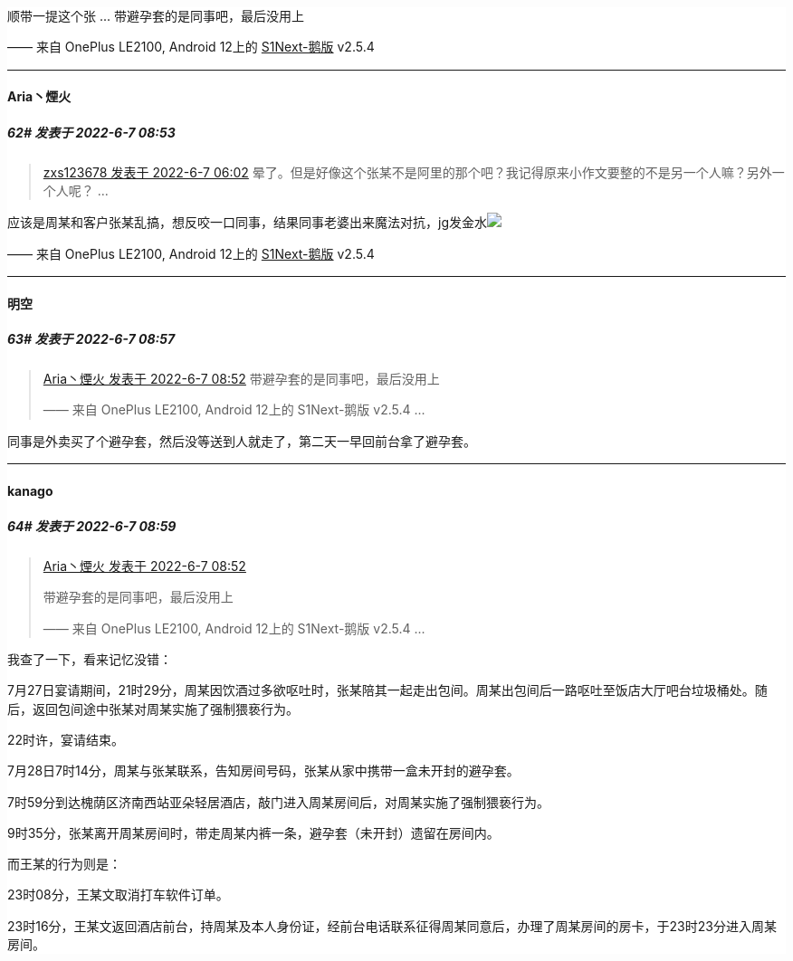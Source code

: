 顺带一提这个张 ...</blockquote>
带避孕套的是同事吧，最后没用上

—— 来自 OnePlus LE2100, Android 12上的 [S1Next-鹅版](https://github.com/ykrank/S1-Next/releases) v2.5.4

*****

####  Aria丶煙火  
##### 62#       发表于 2022-6-7 08:53

<blockquote><a href="httphttps://bbs.saraba1st.com/2b/forum.php?mod=redirect&amp;goto=findpost&amp;pid=56154648&amp;ptid=2073896" target="_blank">zxs123678 发表于 2022-6-7 06:02</a>
晕了。但是好像这个张某不是阿里的那个吧？我记得原来小作文要整的不是另一个人嘛？另外一个人呢？ ...</blockquote>
应该是周某和客户张某乱搞，想反咬一口同事，结果同事老婆出来魔法对抗，jg发金水<img src="https://static.saraba1st.com/image/smiley/face2017/068.png" referrerpolicy="no-referrer">

—— 来自 OnePlus LE2100, Android 12上的 [S1Next-鹅版](https://github.com/ykrank/S1-Next/releases) v2.5.4

*****

####  明空  
##### 63#       发表于 2022-6-7 08:57

<blockquote><a href="httphttps://bbs.saraba1st.com/2b/forum.php?mod=redirect&amp;goto=findpost&amp;pid=56155254&amp;ptid=2073896" target="_blank">Aria丶煙火 发表于 2022-6-7 08:52</a>
带避孕套的是同事吧，最后没用上

—— 来自 OnePlus LE2100, Android 12上的 S1Next-鹅版 v2.5.4 ...</blockquote>
同事是外卖买了个避孕套，然后没等送到人就走了，第二天一早回前台拿了避孕套。

*****

####  kanago  
##### 64#       发表于 2022-6-7 08:59

<blockquote><a href="httphttps://bbs.saraba1st.com/2b/forum.php?mod=redirect&amp;goto=findpost&amp;pid=56155254&amp;ptid=2073896" target="_blank">Aria丶煙火 发表于 2022-6-7 08:52</a>

带避孕套的是同事吧，最后没用上

—— 来自 OnePlus LE2100, Android 12上的 S1Next-鹅版 v2.5.4 ...</blockquote>
我查了一下，看来记忆没错：

7月27日宴请期间，21时29分，周某因饮酒过多欲呕吐时，张某陪其一起走出包间。周某出包间后一路呕吐至饭店大厅吧台垃圾桶处。随后，返回包间途中张某对周某实施了强制猥亵行为。

22时许，宴请结束。

7月28日7时14分，周某与张某联系，告知房间号码，张某从家中携带一盒未开封的避孕套。

7时59分到达槐荫区济南西站亚朵轻居酒店，敲门进入周某房间后，对周某实施了强制猥亵行为。

9时35分，张某离开周某房间时，带走周某内裤一条，避孕套（未开封）遗留在房间内。

而王某的行为则是：

23时08分，王某文取消打车软件订单。

23时16分，王某文返回酒店前台，持周某及本人身份证，经前台电话联系征得周某同意后，办理了周某房间的房卡，于23时23分进入周某房间。
